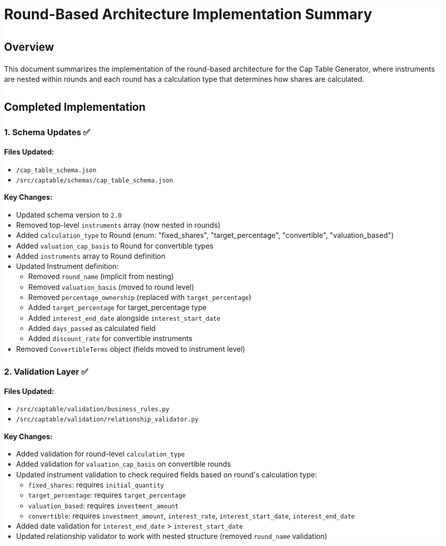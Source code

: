 # Round-Based Architecture Implementation Summary

## Overview

This document summarizes the implementation of the round-based architecture for the Cap Table Generator, where instruments are nested within rounds and each round has a calculation type that determines how shares are calculated.

## Completed Implementation

### 1. Schema Updates ✅

**Files Updated:**
- `/cap_table_schema.json`
- `/src/captable/schemas/cap_table_schema.json`

**Key Changes:**
- Updated schema version to `2.0`
- Removed top-level `instruments` array (now nested in rounds)
- Added `calculation_type` to Round (enum: "fixed_shares", "target_percentage", "convertible", "valuation_based")
- Added `valuation_cap_basis` to Round for convertible types
- Added `instruments` array to Round definition
- Updated Instrument definition:
  - Removed `round_name` (implicit from nesting)
  - Removed `valuation_basis` (moved to round level)
  - Removed `percentage_ownership` (replaced with `target_percentage`)
  - Added `target_percentage` for target_percentage type
  - Added `interest_end_date` alongside `interest_start_date`
  - Added `days_passed` as calculated field
  - Added `discount_rate` for convertible instruments
- Removed `ConvertibleTerms` object (fields moved to instrument level)

### 2. Validation Layer ✅

**Files Updated:**
- `/src/captable/validation/business_rules.py`
- `/src/captable/validation/relationship_validator.py`

**Key Changes:**
- Added validation for round-level `calculation_type`
- Added validation for `valuation_cap_basis` on convertible rounds
- Updated instrument validation to check required fields based on round's calculation type:
  - `fixed_shares`: requires `initial_quantity`
  - `target_percentage`: requires `target_percentage`
  - `valuation_based`: requires `investment_amount`
  - `convertible`: requires `investment_amount`, `interest_rate`, `interest_start_date`, `interest_end_date`
- Added date validation for `interest_end_date` > `interest_start_date`
- Updated relationship validator to work with nested structure (removed `round_name` validation)
